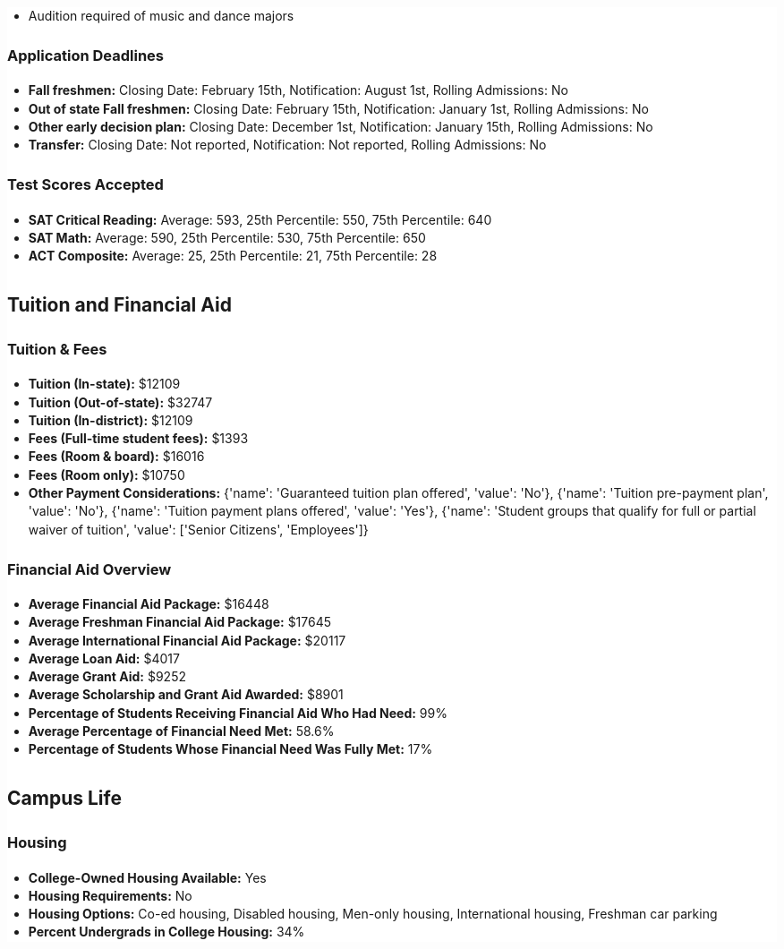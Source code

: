 - Audition required of music and dance majors

### Application Deadlines

- **Fall freshmen:** Closing Date: February 15th, Notification: August 1st, Rolling Admissions: No
- **Out of state Fall freshmen:** Closing Date: February 15th, Notification: January 1st, Rolling Admissions: No
- **Other early decision plan:** Closing Date: December 1st, Notification: January 15th, Rolling Admissions: No
- **Transfer:** Closing Date: Not reported, Notification: Not reported, Rolling Admissions: No

### Test Scores Accepted

- **SAT Critical Reading:** Average: 593, 25th Percentile: 550, 75th Percentile: 640
- **SAT Math:** Average: 590, 25th Percentile: 530, 75th Percentile: 650
- **ACT Composite:** Average: 25, 25th Percentile: 21, 75th Percentile: 28

## Tuition and Financial Aid

### Tuition & Fees

- **Tuition (In-state):** $12109
- **Tuition (Out-of-state):** $32747
- **Tuition (In-district):** $12109
- **Fees (Full-time student fees):** $1393
- **Fees (Room & board):** $16016
- **Fees (Room only):** $10750
- **Other Payment Considerations:** {'name': 'Guaranteed tuition plan offered', 'value': 'No'}, {'name': 'Tuition pre-payment plan', 'value': 'No'}, {'name': 'Tuition payment plans offered', 'value': 'Yes'}, {'name': 'Student groups that qualify for full or partial waiver of tuition', 'value': ['Senior Citizens', 'Employees']}

### Financial Aid Overview

- **Average Financial Aid Package:** $16448
- **Average Freshman Financial Aid Package:** $17645
- **Average International Financial Aid Package:** $20117
- **Average Loan Aid:** $4017
- **Average Grant Aid:** $9252
- **Average Scholarship and Grant Aid Awarded:** $8901
- **Percentage of Students Receiving Financial Aid Who Had Need:** 99%
- **Average Percentage of Financial Need Met:** 58.6%
- **Percentage of Students Whose Financial Need Was Fully Met:** 17%

## Campus Life

### Housing

- **College-Owned Housing Available:** Yes
- **Housing Requirements:** No
- **Housing Options:** Co-ed housing, Disabled housing, Men-only housing, International housing, Freshman car parking
- **Percent Undergrads in College Housing:** 34%
